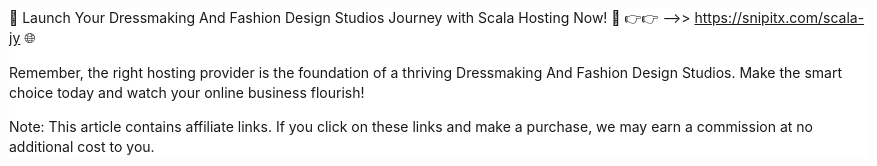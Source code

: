 🚀 Launch Your Dressmaking And Fashion Design Studios Journey with Scala Hosting Now! 🌟
👉👉 -->> https://snipitx.com/scala-jy 🌐

Remember, the right hosting provider is the foundation of a thriving Dressmaking And Fashion Design Studios. Make the smart choice today and watch your online business flourish!

Note: This article contains affiliate links. If you click on these links and make a purchase, we may earn a commission at no additional cost to you.